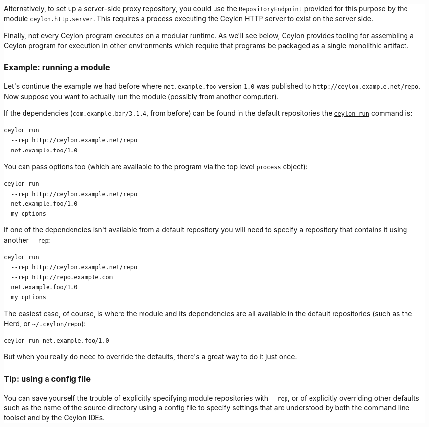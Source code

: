 Alternatively, to set up a server-side proxy repository, you could use the 
[`RepositoryEndpoint`][] provided for this purpose by the module 
[`ceylon.http.server`][]. This requires a process executing the Ceylon
HTTP server to exist on the server side.

Finally, not every Ceylon program executes on a modular runtime. As we'll 
see [below](#repackaging_tools), Ceylon provides tooling for assembling a
Ceylon program for execution in other environments which require that 
programs be packaged as a single monolithic artifact.

[`Main` API]: /documentation/reference/interoperability/ceylon-on-jvm/
[`RepositoryEndpoint`]: #{site.urls.apidoc_current_http_server}/endpoints/RepositoryEndpoint.type.html
[`ceylon.http.server`]: #{site.urls.apidoc_current_http_server}/index.html

### Example: running a module

Let's continue the example we had before where `net.example.foo` version `1.0` 
was published to `http://ceylon.example.net/repo`. Now suppose you want to 
actually run the module (possibly from another computer). 

If the dependencies (`com.example.bar/3.1.4`, from before) can be found in the 
default repositories the [`ceylon run`][] command is:


    ceylon run
      --rep http://ceylon.example.net/repo
      net.example.foo/1.0
      
You can pass options too (which are available to the program via the top level 
`process` object):


    ceylon run
      --rep http://ceylon.example.net/repo
      net.example.foo/1.0
      my options

If one of the dependencies isn't available from a default repository you will 
need to specify a repository that contains it using another `--rep`:


    ceylon run
      --rep http://ceylon.example.net/repo
      --rep http://repo.example.com
      net.example.foo/1.0
      my options

The easiest case, of course, is where the module and its dependencies are all 
available in the default repositories (such as the Herd, or `~/.ceylon/repo`):


    ceylon run net.example.foo/1.0

But when you really do need to override the defaults, there's a great way to
do it just once.

### Tip: using a config file

You can save yourself the trouble of explicitly specifying module repositories
with `--rep`, or of explicitly overriding other defaults such as the name of
the source directory using a [config file][] to specify settings that are 
understood by both the command line toolset and by the Ceylon IDEs.


[module overrides]: /documentation/reference/repository/overrides/
[`ceylon doc`]: #{site.urls.ceylon_tool_current}/ceylon-doc.html
[`ceylon copy`]: #{site.urls.ceylon_tool_current}/ceylon-copy.html
[`ceylon info`]: #{site.urls.ceylon_tool_current}/ceylon-info.html
[`ceylon import-jar`]: #{site.urls.ceylon_tool_current}/ceylon-import-jar.html
[subcommands]: /documentation/reference/tool/ceylon/subcommands/
[default repos]: /documentation/1.3/reference/repository/tools/#default_repository_lookup
[specifying repos]: /documentation/1.3/reference/repository/tools/#specifying_repositories
[Ceylon Herd]: https://herd.ceylon-lang.org
[run Herd]: https://github.com/ceylon/ceylon-herd
[`ceylon compile`]: #{site.urls.ceylon_tool_current}/ceylon-compile.html
[`ceylon compile-js`]: #{site.urls.ceylon_tool_current}/ceylon-compile-js.html
[`ceylon compile-dart`]: https://github.com/jvasileff/ceylon-dart
[`ceylon doc`]: #{site.urls.ceylon_tool_current}/ceylon-doc.html 
[metamodel]: ../annotations/#the_metamodel
[node.js]: https://nodejs.org/
[require.js]: http://requirejs.org/
[`ceylon run`]: #{site.urls.ceylon_tool_current}/ceylon-run.html
[`ceylon run-js`]: #{site.urls.ceylon_tool_current}/ceylon-run-js.html
[`ceylon run-dart`]: https://github.com/jvasileff/ceylon-dart
[config file]: /documentation/1.3/reference/tool/config/
[`resourceByPath()`]: #{site.urls.apidoc_1_3}/meta/declaration/Module.type.html#resourceByPath
[`Resource.textContent()`]: #{site.urls.apidoc_1_3}/Resource.type.html#textContent
[`Resource.uri`]: #{site.urls.apidoc_1_3}/Resource.type.html#uri
[`Module.findServiceProviders()`]: #{site.urls.apidoc_1_3}/meta/declaration/Module.type.html#findServiceProviders
[service loader architecture]: https://docs.oracle.com/javase/8/docs/api/java/util/ServiceLoader.html
[`ceylon fat-jar`]: /documentation/current/reference/tool/ceylon/subcommands/ceylon-fat-jar.html
[`ceylon war`]: /documentation/1.3/reference/tool/ceylon/subcommands/ceylon-war.html
[`ceylon jigsaw`]: /documentation/current/reference/tool/ceylon/subcommands/ceylon-jigsaw.html
[`ceylon swarm`]: https://github.com/ceylon/ceylon.swarm
[Wildfly Swarm]: http://wildfly-swarm.io/
[Jigsaw]: http://openjdk.java.net/projects/jigsaw/